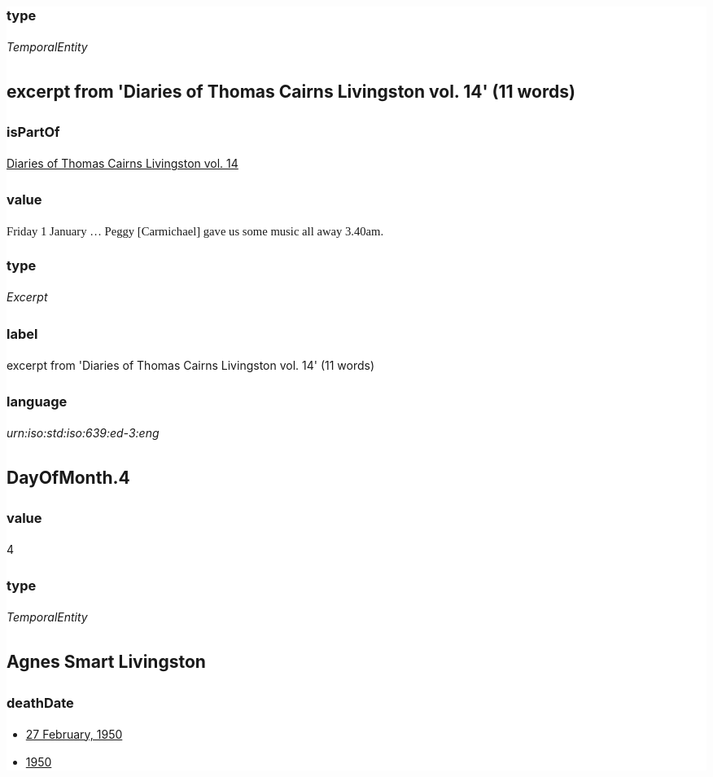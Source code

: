 ### type


*TemporalEntity*

## excerpt from 'Diaries of Thomas Cairns Livingston vol. 14' (11 words)

### isPartOf


[Diaries of Thomas Cairns Livingston vol. 14](#Diaries-of-Thomas-Cairns-Livingston-vol.-14)

### value


<p class="MsoNormal" style="margin: 0cm 0cm 0.0001pt; line-height: 17.1200008392334px; font-size: medium; font-family: 'Times New Roman', serif;"><span style="font-size: 11pt; line-height: 15.693333625793457px;">Friday 1 January &hellip; Peggy [Carmichael] gave us some music all away 3.40am.</span></p>

### type


*Excerpt*

### label


excerpt from 'Diaries of Thomas Cairns Livingston vol. 14' (11 words)

### language


*urn:iso:std:iso:639:ed-3:eng*

## DayOfMonth.4

### value


4

### type


*TemporalEntity*

## Agnes Smart Livingston

### deathDate

 - [27 February, 1950](#27-February-1950)

 - [1950](#1950)
